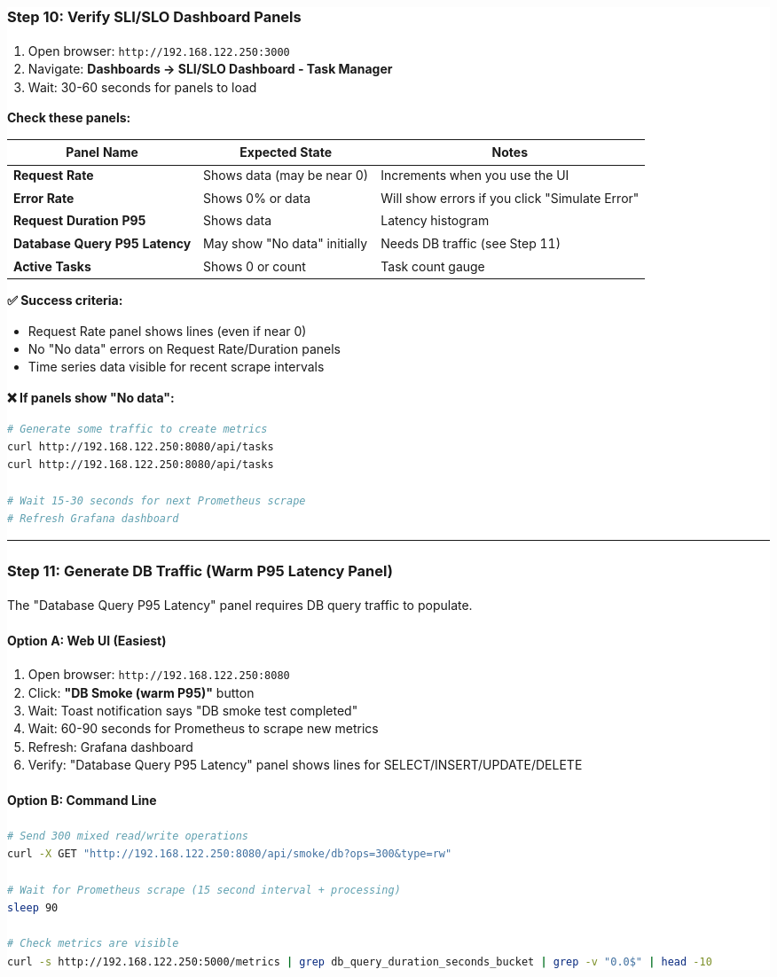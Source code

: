 ### Step 10: Verify SLI/SLO Dashboard Panels

1. Open browser: `http://192.168.122.250:3000`
2. Navigate: **Dashboards → SLI/SLO Dashboard - Task Manager**
3. Wait: 30-60 seconds for panels to load

**Check these panels:**

| Panel Name | Expected State | Notes |
|------------|----------------|-------|
| **Request Rate** | Shows data (may be near 0) | Increments when you use the UI |
| **Error Rate** | Shows 0% or data | Will show errors if you click "Simulate Error" |
| **Request Duration P95** | Shows data | Latency histogram |
| **Database Query P95 Latency** | May show "No data" initially | Needs DB traffic (see Step 11) |
| **Active Tasks** | Shows 0 or count | Task count gauge |

**✅ Success criteria:**
- Request Rate panel shows lines (even if near 0)
- No "No data" errors on Request Rate/Duration panels
- Time series data visible for recent scrape intervals

**❌ If panels show "No data":**
```bash
# Generate some traffic to create metrics
curl http://192.168.122.250:8080/api/tasks
curl http://192.168.122.250:8080/api/tasks

# Wait 15-30 seconds for next Prometheus scrape
# Refresh Grafana dashboard
```

---

### Step 11: Generate DB Traffic (Warm P95 Latency Panel)

The "Database Query P95 Latency" panel requires DB query traffic to populate.

#### Option A: Web UI (Easiest)
1. Open browser: `http://192.168.122.250:8080`
2. Click: **"DB Smoke (warm P95)"** button
3. Wait: Toast notification says "DB smoke test completed"
4. Wait: 60-90 seconds for Prometheus to scrape new metrics
5. Refresh: Grafana dashboard
6. Verify: "Database Query P95 Latency" panel shows lines for SELECT/INSERT/UPDATE/DELETE

#### Option B: Command Line
```bash
# Send 300 mixed read/write operations
curl -X GET "http://192.168.122.250:8080/api/smoke/db?ops=300&type=rw"

# Wait for Prometheus scrape (15 second interval + processing)
sleep 90

# Check metrics are visible
curl -s http://192.168.122.250:5000/metrics | grep db_query_duration_seconds_bucket | grep -v "0.0$" | head -10
```
